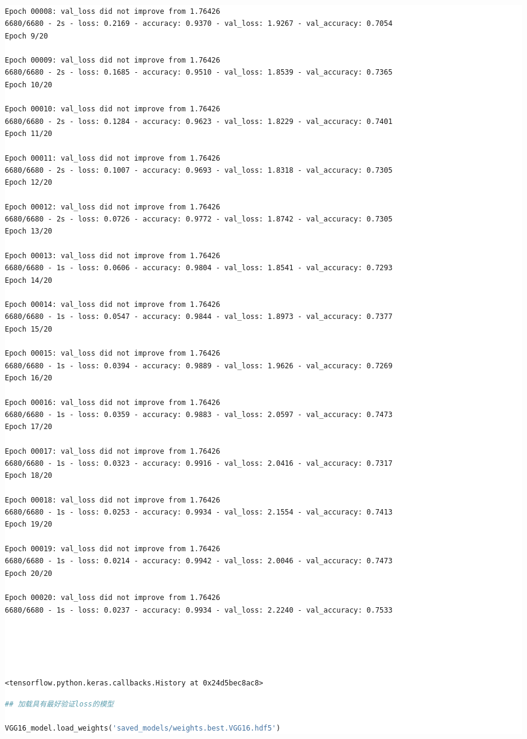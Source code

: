     Epoch 00008: val_loss did not improve from 1.76426
    6680/6680 - 2s - loss: 0.2169 - accuracy: 0.9370 - val_loss: 1.9267 - val_accuracy: 0.7054
    Epoch 9/20
    
    Epoch 00009: val_loss did not improve from 1.76426
    6680/6680 - 2s - loss: 0.1685 - accuracy: 0.9510 - val_loss: 1.8539 - val_accuracy: 0.7365
    Epoch 10/20
    
    Epoch 00010: val_loss did not improve from 1.76426
    6680/6680 - 2s - loss: 0.1284 - accuracy: 0.9623 - val_loss: 1.8229 - val_accuracy: 0.7401
    Epoch 11/20
    
    Epoch 00011: val_loss did not improve from 1.76426
    6680/6680 - 2s - loss: 0.1007 - accuracy: 0.9693 - val_loss: 1.8318 - val_accuracy: 0.7305
    Epoch 12/20
    
    Epoch 00012: val_loss did not improve from 1.76426
    6680/6680 - 2s - loss: 0.0726 - accuracy: 0.9772 - val_loss: 1.8742 - val_accuracy: 0.7305
    Epoch 13/20
    
    Epoch 00013: val_loss did not improve from 1.76426
    6680/6680 - 1s - loss: 0.0606 - accuracy: 0.9804 - val_loss: 1.8541 - val_accuracy: 0.7293
    Epoch 14/20
    
    Epoch 00014: val_loss did not improve from 1.76426
    6680/6680 - 1s - loss: 0.0547 - accuracy: 0.9844 - val_loss: 1.8973 - val_accuracy: 0.7377
    Epoch 15/20
    
    Epoch 00015: val_loss did not improve from 1.76426
    6680/6680 - 1s - loss: 0.0394 - accuracy: 0.9889 - val_loss: 1.9626 - val_accuracy: 0.7269
    Epoch 16/20
    
    Epoch 00016: val_loss did not improve from 1.76426
    6680/6680 - 1s - loss: 0.0359 - accuracy: 0.9883 - val_loss: 2.0597 - val_accuracy: 0.7473
    Epoch 17/20
    
    Epoch 00017: val_loss did not improve from 1.76426
    6680/6680 - 1s - loss: 0.0323 - accuracy: 0.9916 - val_loss: 2.0416 - val_accuracy: 0.7317
    Epoch 18/20
    
    Epoch 00018: val_loss did not improve from 1.76426
    6680/6680 - 1s - loss: 0.0253 - accuracy: 0.9934 - val_loss: 2.1554 - val_accuracy: 0.7413
    Epoch 19/20
    
    Epoch 00019: val_loss did not improve from 1.76426
    6680/6680 - 1s - loss: 0.0214 - accuracy: 0.9942 - val_loss: 2.0046 - val_accuracy: 0.7473
    Epoch 20/20
    
    Epoch 00020: val_loss did not improve from 1.76426
    6680/6680 - 1s - loss: 0.0237 - accuracy: 0.9934 - val_loss: 2.2240 - val_accuracy: 0.7533
    




    <tensorflow.python.keras.callbacks.History at 0x24d5bec8ac8>




```python
## 加载具有最好验证loss的模型

VGG16_model.load_weights('saved_models/weights.best.VGG16.hdf5')
```
